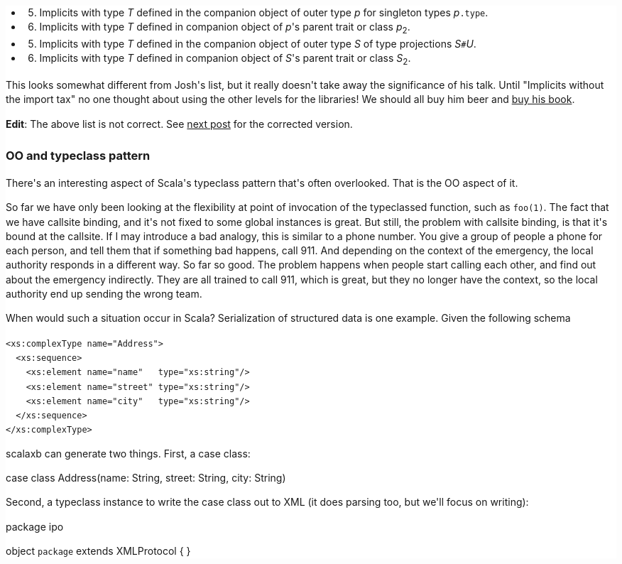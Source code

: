 - 5) Implicits with type *T* defined in the companion object of outer type *p* for singleton types *p*`.type`.
 - 6) Implicits with type *T* defined in companion object of *p*'s parent trait or class *p*<sub>2</sub>.
- 5) Implicits with type *T* defined in the companion object of outer type *S* of type projections *S*`#`*U*.
 - 6) Implicits with type *T* defined in companion object of *S*'s parent trait or class *S*<sub>2</sub>.

This looks somewhat different from Josh's list, but it really doesn't take away the significance of his talk. Until "Implicits without the import tax" no one thought about using the other levels for the libraries! We should all buy him beer and [buy his book][8].

**Edit**: The above list is not correct. See [next post][next] for the corrected version.

### OO and typeclass pattern

There's an interesting aspect of Scala's typeclass pattern that's often overlooked. That is the OO aspect of it.

So far we have only been looking at the flexibility at point of invocation of the typeclassed function, such as `foo(1)`. The fact that we have callsite binding, and it's not fixed to some global instances is great. But still, the problem with callsite binding, is that it's bound at the callsite. If I may introduce a bad analogy, this is similar to a phone number. You give a group of people a phone for each person, and tell them that if something bad happens, call 911. And depending on the context of the emergency, the local authority responds in a different way. So far so good. The problem happens when people start calling each other, and find out about the emergency indirectly. They are all trained to call 911, which is great, but they no longer have the context, so the local authority end up sending the wrong team.

When would such a situation occur in Scala? Serialization of structured data is one example. Given the following schema

    <xs:complexType name="Address">
      <xs:sequence>
        <xs:element name="name"   type="xs:string"/>
        <xs:element name="street" type="xs:string"/>
        <xs:element name="city"   type="xs:string"/>
      </xs:sequence>
    </xs:complexType>

scalaxb can generate two things. First, a case class:

<scala>
case class Address(name: String,
  street: String,
  city: String)
</scala>

Second, a typeclass instance to write the case class out to XML (it does parsing too, but we'll focus on writing):

<scala>
package ipo

object `package` extends XMLProtocol { }


  [1]: https://docs.google.com/present/view?id=dfqn4jb_106hq4mvbd8
  [2]: http://nescala.org/
  [3]: http://nescala.org/2011/
  [4]: http://vimeo.com/20308847
  [5]: https://twitter.com/#!/coda/status/93003343965851648
  [6]: https://twitter.com/#!/coda/status/93049114106920961
  [7]: http://www.scala-lang.org/docu/files/ScalaReference.pdf
  [8]: http://www.manning.com/suereth/
  [github]: https://github.com/eed3si9n/eed3si9n.com/commits/master/original/revisiting-implicits-without-the-import-tax.md
  [next]: http://eed3si9n.com/implicit-parameter-precedence-again